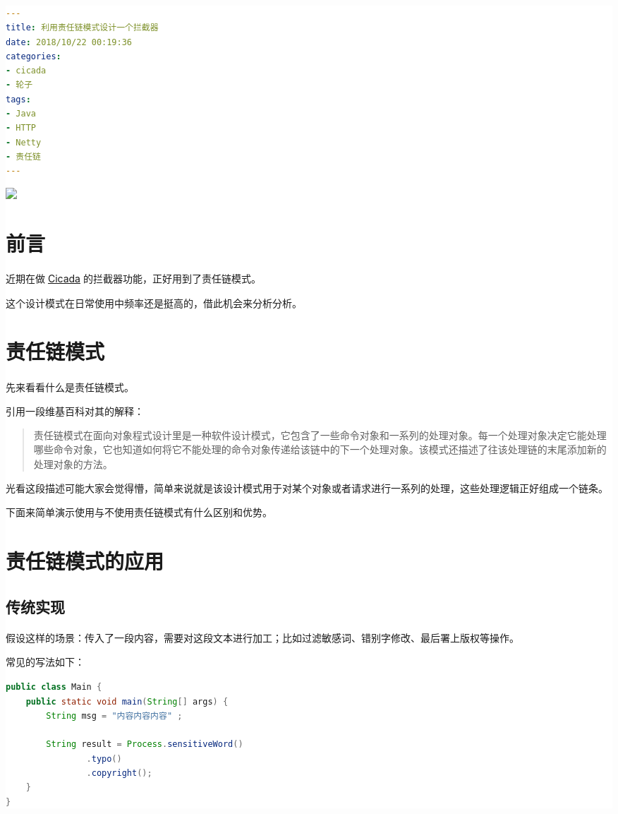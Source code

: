 ```yaml
---
title: 利用责任链模式设计一个拦截器
date: 2018/10/22 00:19:36 
categories: 
- cicada
- 轮子
tags: 
- Java
- HTTP
- Netty
- 责任链
---
```


![](https://ws2.sinaimg.cn/large/006tNbRwly1fwg8mtmstrj31c5104nfw.jpg)

# 前言

近期在做 [Cicada](https://github.com/TogetherOS/cicada) 的拦截器功能，正好用到了责任链模式。

这个设计模式在日常使用中频率还是挺高的，借此机会来分析分析。

# 责任链模式

先来看看什么是责任链模式。

引用一段维基百科对其的解释：

> 责任链模式在面向对象程式设计里是一种软件设计模式，它包含了一些命令对象和一系列的处理对象。每一个处理对象决定它能处理哪些命令对象，它也知道如何将它不能处理的命令对象传递给该链中的下一个处理对象。该模式还描述了往该处理链的末尾添加新的处理对象的方法。

光看这段描述可能大家会觉得懵，简单来说就是该设计模式用于对某个对象或者请求进行一系列的处理，这些处理逻辑正好组成一个链条。

下面来简单演示使用与不使用责任链模式有什么区别和优势。



# 责任链模式的应用

## 传统实现

假设这样的场景：传入了一段内容，需要对这段文本进行加工；比如过滤敏感词、错别字修改、最后署上版权等操作。

常见的写法如下：

```java
public class Main {
    public static void main(String[] args) {
        String msg = "内容内容内容" ;

        String result = Process.sensitiveWord()
                .typo()
                .copyright();
    }
}
```
